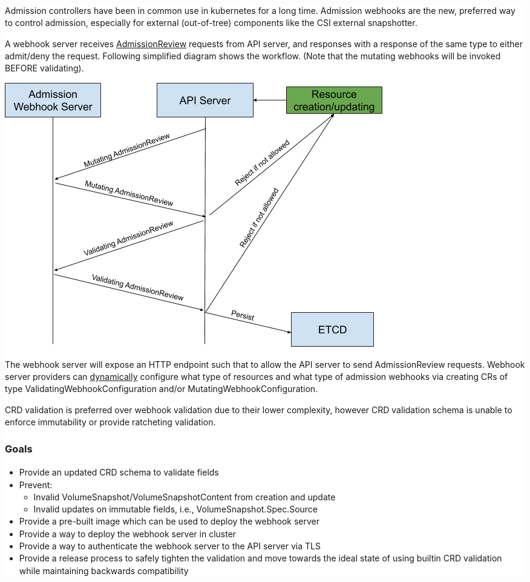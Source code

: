 Admission controllers have been in common use in kubernetes for a long time. Admission webhooks are the new, preferred way to control admission, especially for external (out-of-tree) components like the CSI external snapshotter.

A webhook server receives [AdmissionReview](https://kubernetes.io/docs/reference/access-authn-authz/extensible-admission-controllers/#request) requests from API server, and responses with a response of the same type to either admit/deny the request. Following simplified diagram shows the workflow.
(Note that the mutating webhooks will be invoked BEFORE validating).

![Webhook workflow diagram](./webhook-workflow.png)

The webhook server will expose an HTTP endpoint such that to allow the API server to send AdmissionReview requests. Webhook server providers can [dynamically](https://kubernetes.io/docs/reference/access-authn-authz/extensible-admission-controllers/#configure-admission-webhooks-on-the-fly) configure what type of resources and what type of admission webhooks via creating CRs of type ValidatingWebhookConfiguration and/or MutatingWebhookConfiguration.

CRD validation is preferred over webhook validation due to their lower complexity, however CRD validation schema is unable to enforce immutability or provide ratcheting validation.

### Goals

- Provide an updated CRD schema to validate fields
- Prevent:
  - Invalid VolumeSnapshot/VolumeSnapshotContent from creation and update
  - Invalid updates on immutable fields, i.e., VolumeSnapshot.Spec.Source
- Provide a pre-built image which can be used to deploy the webhook server
- Provide a way to deploy the webhook server in cluster
- Provide a way to authenticate the webhook server to the API server via TLS
- Provide a release process to safely tighten the validation and move towards the ideal state of using builtin CRD validation while maintaining backwards compatibility
